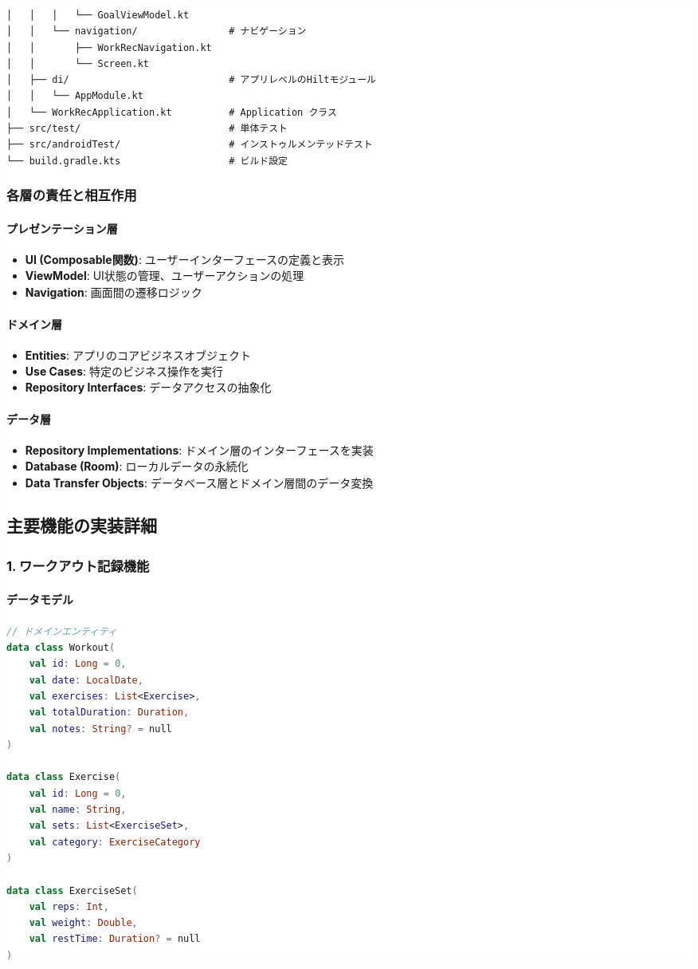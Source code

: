 ```
│   │   │   └── GoalViewModel.kt
│   │   └── navigation/                # ナビゲーション
│   │       ├── WorkRecNavigation.kt
│   │       └── Screen.kt
│   ├── di/                            # アプリレベルのHiltモジュール
│   │   └── AppModule.kt
│   └── WorkRecApplication.kt          # Application クラス
├── src/test/                          # 単体テスト
├── src/androidTest/                   # インストゥルメンテッドテスト
└── build.gradle.kts                   # ビルド設定
```

### 各層の責任と相互作用

#### プレゼンテーション層
- **UI (Composable関数)**: ユーザーインターフェースの定義と表示
- **ViewModel**: UI状態の管理、ユーザーアクションの処理
- **Navigation**: 画面間の遷移ロジック

#### ドメイン層
- **Entities**: アプリのコアビジネスオブジェクト
- **Use Cases**: 特定のビジネス操作を実行
- **Repository Interfaces**: データアクセスの抽象化

#### データ層
- **Repository Implementations**: ドメイン層のインターフェースを実装
- **Database (Room)**: ローカルデータの永続化
- **Data Transfer Objects**: データベース層とドメイン層間のデータ変換

## 主要機能の実装詳細

### 1. ワークアウト記録機能

#### データモデル
```kotlin
// ドメインエンティティ
data class Workout(
    val id: Long = 0,
    val date: LocalDate,
    val exercises: List<Exercise>,
    val totalDuration: Duration,
    val notes: String? = null
)

data class Exercise(
    val id: Long = 0,
    val name: String,
    val sets: List<ExerciseSet>,
    val category: ExerciseCategory
)

data class ExerciseSet(
    val reps: Int,
    val weight: Double,
    val restTime: Duration? = null
)
```
